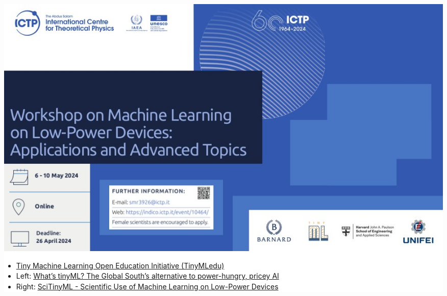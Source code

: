 ![20250222_172651_1.jpg](/assets/images/2025/20241231_20250303/20250222_172651_1.jpg)
   - [Tiny Machine Learning Open Education Initiative (TinyMLedu)](https://tinyml.seas.harvard.edu)
   - Left: [What’s tinyML? The Global South’s alternative to power-hungry, pricey AI](https://science.org/content/article/what-s-tinyml-global-south-s-alternative-power-hungry-pricey-ai)
   - Right: [SciTinyML - Scientific Use of Machine Learning on Low-Power Devices](tinyml.seas.harvard.edu/SciTinyML-24/)